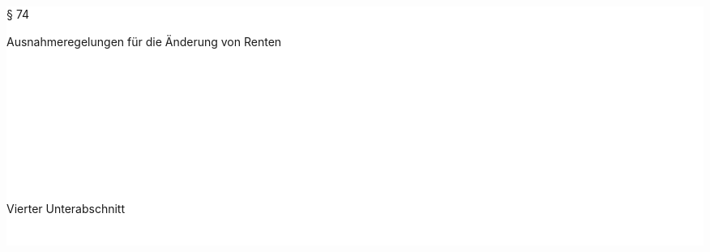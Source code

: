 </td>

</tr>

<tr>

<td style colspan="4" align="left" valign="top" charoff="50">

§ 74

</td>

<td style colspan="3" align="left" valign="top" charoff="50">

Ausnahmeregelungen für die Änderung von Renten

</td>

</tr>

<tr>

<td style align="left" valign="top" charoff="50">

 

</td>

<td style align="left" valign="top" charoff="50">

 

</td>

<td style align="left" valign="top" charoff="50">

 

</td>

<td style align="left" valign="top" charoff="50">

 

</td>

<td style align="left" valign="top" charoff="50">

 

</td>

<td style colspan="2" align="left" valign="top" charoff="50">

Vierter Unterabschnitt

</td>

</tr>

<tr>

<td style align="left" valign="top" charoff="50">

 

</td>

<td style align="left" valign="top" charoff="50">
